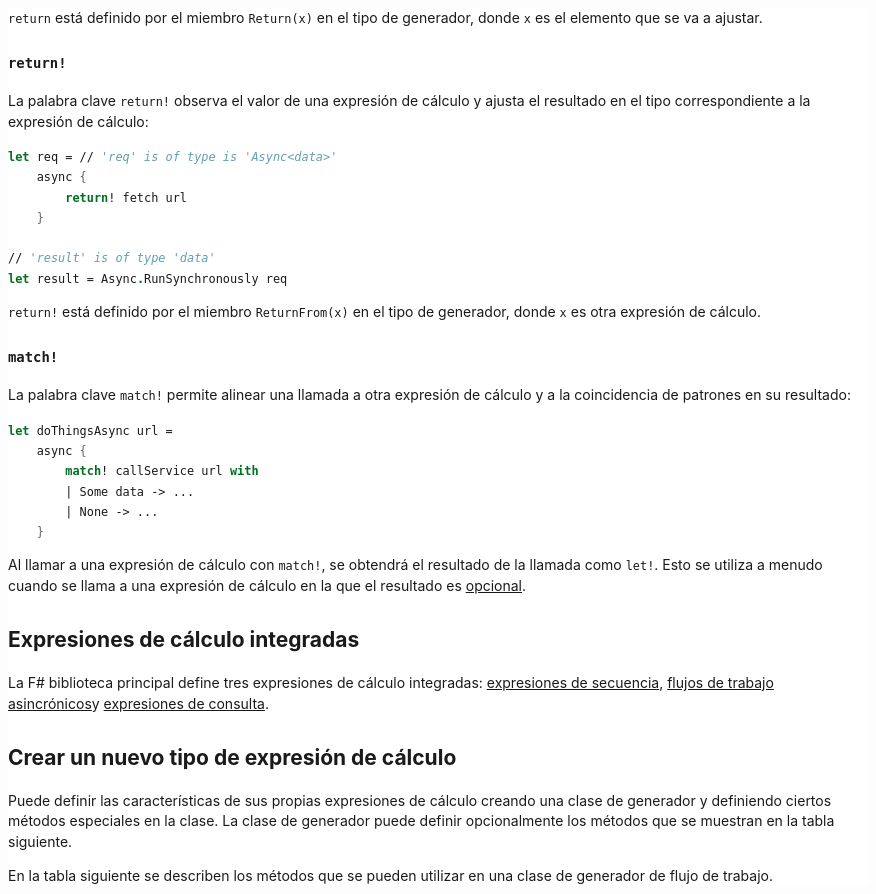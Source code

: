 `return` está definido por el miembro `Return(x)` en el tipo de generador, donde `x` es el elemento que se va a ajustar.

### `return!`

La palabra clave `return!` observa el valor de una expresión de cálculo y ajusta el resultado en el tipo correspondiente a la expresión de cálculo:

```fsharp
let req = // 'req' is of type is 'Async<data>'
    async {
        return! fetch url
    }

// 'result' is of type 'data'
let result = Async.RunSynchronously req
```

`return!` está definido por el miembro `ReturnFrom(x)` en el tipo de generador, donde `x` es otra expresión de cálculo.

### `match!`

La palabra clave `match!` permite alinear una llamada a otra expresión de cálculo y a la coincidencia de patrones en su resultado:

```fsharp
let doThingsAsync url =
    async {
        match! callService url with
        | Some data -> ...
        | None -> ...
    }
```

Al llamar a una expresión de cálculo con `match!`, se obtendrá el resultado de la llamada como `let!`. Esto se utiliza a menudo cuando se llama a una expresión de cálculo en la que el resultado es [opcional](options.md).

## <a name="built-in-computation-expressions"></a>Expresiones de cálculo integradas

La F# biblioteca principal define tres expresiones de cálculo integradas: [expresiones de secuencia](sequences.md), [flujos de trabajo asincrónicos](asynchronous-workflows.md)y [expresiones de consulta](query-expressions.md).

## <a name="creating-a-new-type-of-computation-expression"></a>Crear un nuevo tipo de expresión de cálculo

Puede definir las características de sus propias expresiones de cálculo creando una clase de generador y definiendo ciertos métodos especiales en la clase. La clase de generador puede definir opcionalmente los métodos que se muestran en la tabla siguiente.

En la tabla siguiente se describen los métodos que se pueden utilizar en una clase de generador de flujo de trabajo.
